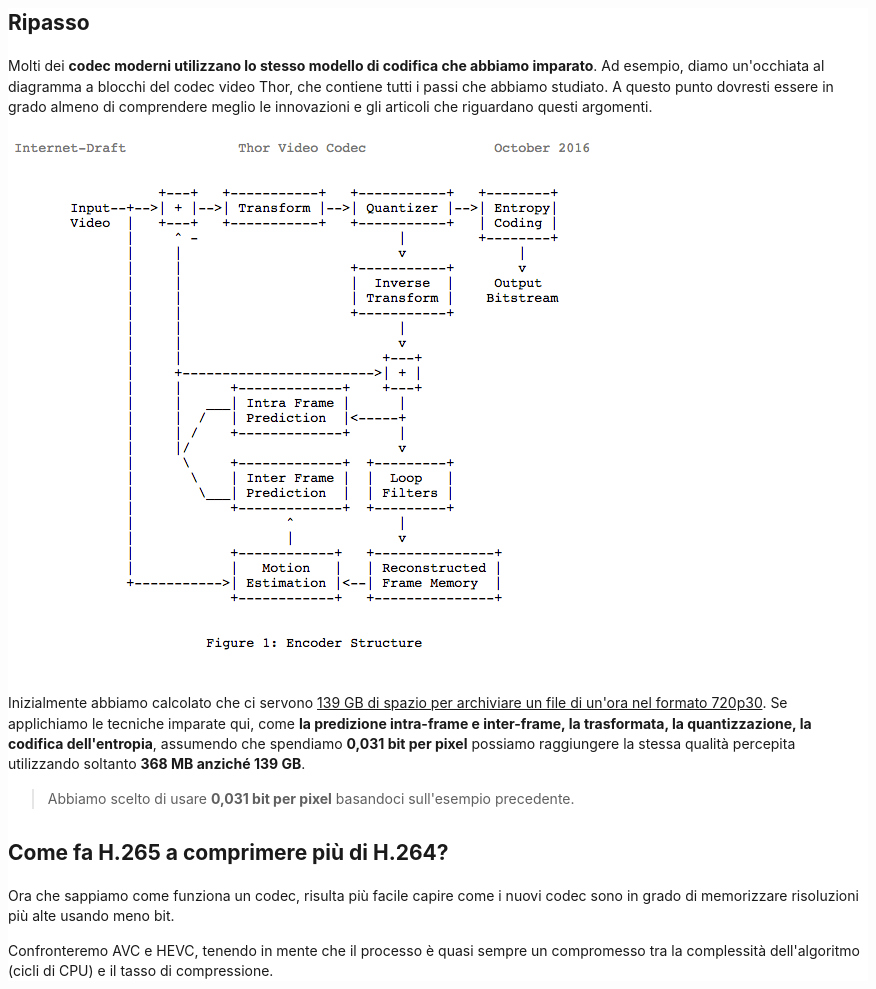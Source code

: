 
## Ripasso

Molti dei **codec moderni utilizzano lo stesso modello di codifica che abbiamo imparato**. Ad esempio, diamo un'occhiata al diagramma a blocchi del codec video Thor, che contiene tutti i passi che abbiamo studiato. A questo punto dovresti essere in grado almeno di comprendere meglio le innovazioni e gli articoli che riguardano questi argomenti.

![Diagramma a blocchi codec video Thor](/i/thor_codec_block_diagram.png "Diagramma a blocchi codec video Thor")

Inizialmente abbiamo calcolato che ci servono [139 GB di spazio per archiviare un file di un'ora nel formato 720p30](#sottocampionamento-della-crominanza). Se applichiamo le tecniche imparate qui, come **la predizione intra-frame e inter-frame, la trasformata, la quantizzazione, la codifica dell'entropia**, assumendo che spendiamo **0,031 bit per pixel** possiamo raggiungere la stessa qualità percepita utilizzando soltanto **368 MB anziché 139 GB**.

> Abbiamo scelto di usare **0,031 bit per pixel** basandoci sull'esempio precedente.

## Come fa H.265 a comprimere più di H.264?

Ora che sappiamo come funziona un codec, risulta più facile capire come i nuovi codec sono in grado di memorizzare risoluzioni più alte usando meno bit.

Confronteremo AVC e HEVC, tenendo in mente che il processo è quasi sempre un compromesso tra la complessità dell'algoritmo (cicli di CPU) e il tasso di compressione.
